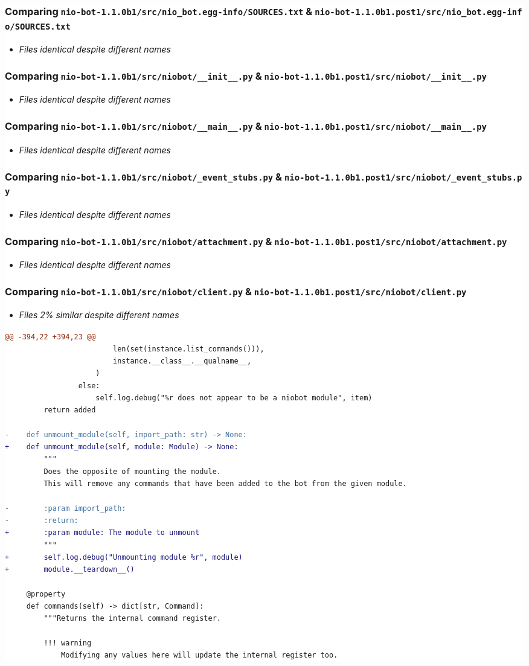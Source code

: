 ### Comparing `nio-bot-1.1.0b1/src/nio_bot.egg-info/SOURCES.txt` & `nio-bot-1.1.0b1.post1/src/nio_bot.egg-info/SOURCES.txt`

 * *Files identical despite different names*

### Comparing `nio-bot-1.1.0b1/src/niobot/__init__.py` & `nio-bot-1.1.0b1.post1/src/niobot/__init__.py`

 * *Files identical despite different names*

### Comparing `nio-bot-1.1.0b1/src/niobot/__main__.py` & `nio-bot-1.1.0b1.post1/src/niobot/__main__.py`

 * *Files identical despite different names*

### Comparing `nio-bot-1.1.0b1/src/niobot/_event_stubs.py` & `nio-bot-1.1.0b1.post1/src/niobot/_event_stubs.py`

 * *Files identical despite different names*

### Comparing `nio-bot-1.1.0b1/src/niobot/attachment.py` & `nio-bot-1.1.0b1.post1/src/niobot/attachment.py`

 * *Files identical despite different names*

### Comparing `nio-bot-1.1.0b1/src/niobot/client.py` & `nio-bot-1.1.0b1.post1/src/niobot/client.py`

 * *Files 2% similar despite different names*

```diff
@@ -394,22 +394,23 @@
                         len(set(instance.list_commands())),
                         instance.__class__.__qualname__,
                     )
                 else:
                     self.log.debug("%r does not appear to be a niobot module", item)
         return added
 
-    def unmount_module(self, import_path: str) -> None:
+    def unmount_module(self, module: Module) -> None:
         """
         Does the opposite of mounting the module.
         This will remove any commands that have been added to the bot from the given module.
 
-        :param import_path:
-        :return:
+        :param module: The module to unmount
         """
+        self.log.debug("Unmounting module %r", module)
+        module.__teardown__()
 
     @property
     def commands(self) -> dict[str, Command]:
         """Returns the internal command register.
 
         !!! warning
             Modifying any values here will update the internal register too.
```

